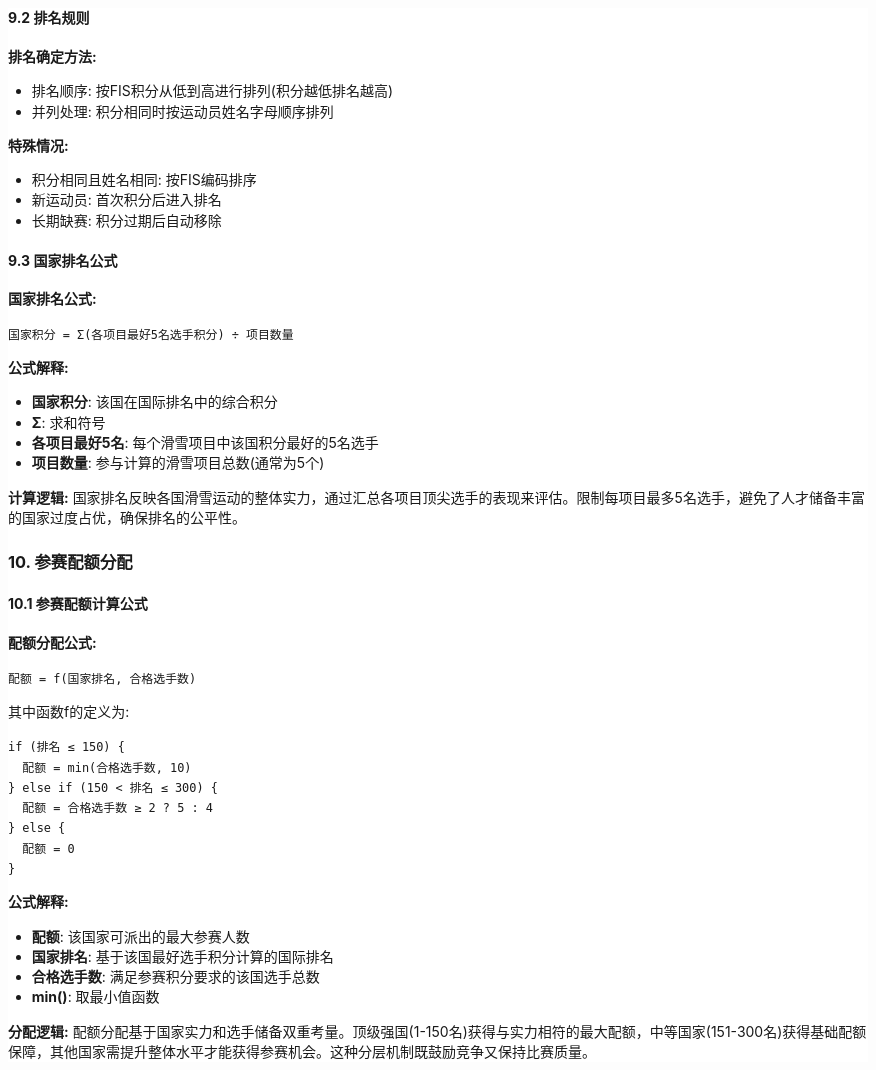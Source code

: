 #### 9.2 排名规则
**排名确定方法:**
- 排名顺序: 按FIS积分从低到高进行排列(积分越低排名越高)
- 并列处理: 积分相同时按运动员姓名字母顺序排列

**特殊情况:**
- 积分相同且姓名相同: 按FIS编码排序
- 新运动员: 首次积分后进入排名
- 长期缺赛: 积分过期后自动移除

#### 9.3 国家排名公式

**国家排名公式:**
```
国家积分 = Σ(各项目最好5名选手积分) ÷ 项目数量
```

**公式解释:**
- **国家积分**: 该国在国际排名中的综合积分
- **Σ**: 求和符号
- **各项目最好5名**: 每个滑雪项目中该国积分最好的5名选手
- **项目数量**: 参与计算的滑雪项目总数(通常为5个)

**计算逻辑:**
国家排名反映各国滑雪运动的整体实力，通过汇总各项目顶尖选手的表现来评估。限制每项目最多5名选手，避免了人才储备丰富的国家过度占优，确保排名的公平性。

### 10. 参赛配额分配

#### 10.1 参赛配额计算公式

**配额分配公式:**
```
配额 = f(国家排名, 合格选手数)
```

其中函数f的定义为:
```
if (排名 ≤ 150) {
  配额 = min(合格选手数, 10)
} else if (150 < 排名 ≤ 300) {
  配额 = 合格选手数 ≥ 2 ? 5 : 4
} else {
  配额 = 0
}
```

**公式解释:**
- **配额**: 该国家可派出的最大参赛人数
- **国家排名**: 基于该国最好选手积分计算的国际排名
- **合格选手数**: 满足参赛积分要求的该国选手总数
- **min()**: 取最小值函数

**分配逻辑:**
配额分配基于国家实力和选手储备双重考量。顶级强国(1-150名)获得与实力相符的最大配额，中等国家(151-300名)获得基础配额保障，其他国家需提升整体水平才能获得参赛机会。这种分层机制既鼓励竞争又保持比赛质量。
